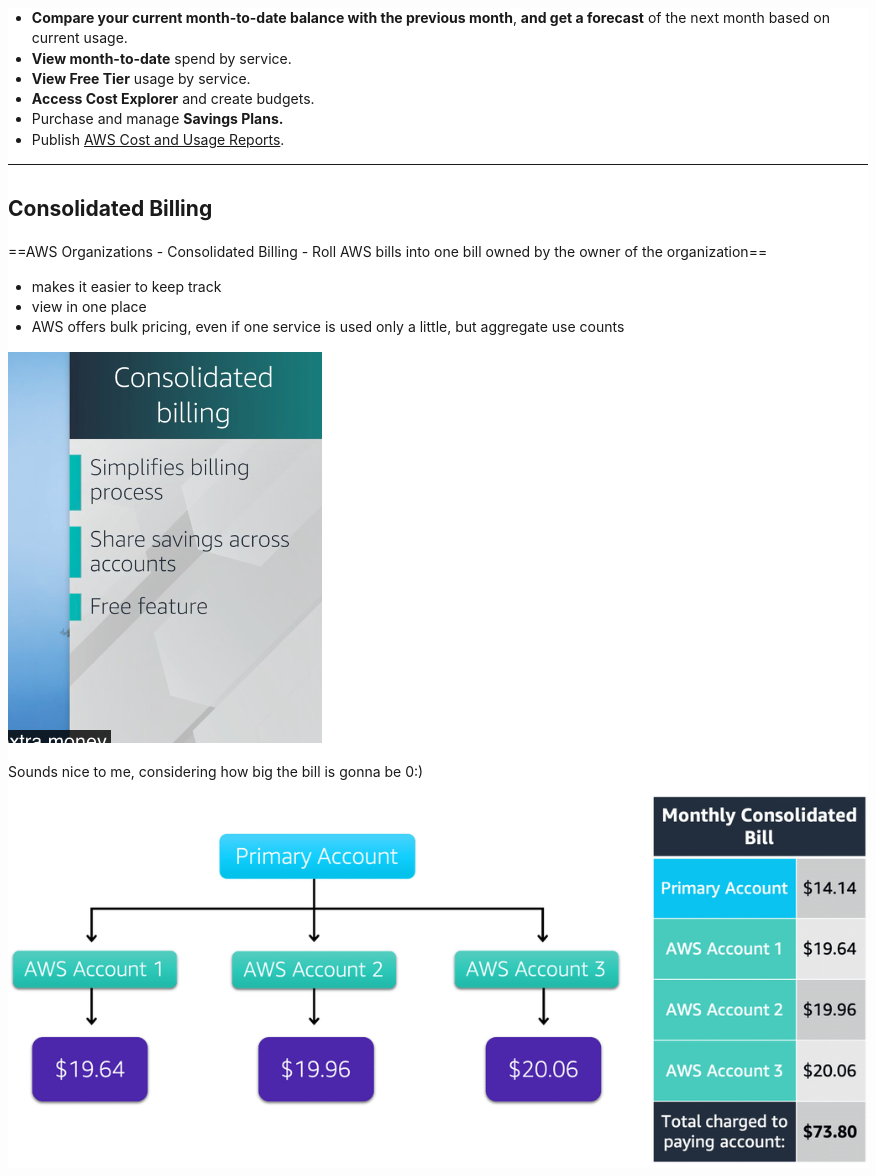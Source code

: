 - **Compare your current month-to-date balance with the previous month**, **and get a forecast** of the next month based on current usage.
- **View month-to-date** spend by service.
- **View Free Tier** usage by service.
- **Access Cost Explorer** and create budgets.
- Purchase and manage **Savings Plans.**
- Publish [AWS Cost and Usage Reports](https://docs.aws.amazon.com/cur/latest/userguide/what-is-cur.html).

---

## Consolidated Billing

==AWS Organizations - Consolidated Billing - Roll AWS bills into one bill owned by the owner of the organization==

- makes it easier to keep track
- view in one place
- AWS offers bulk pricing, even if one service is used only a little, but aggregate use counts

![image-20220526194303496](Module%208%20-%20Pricing%20and%20Support.assets/image-20220526194303496.png)

Sounds nice to me, considering how big the bill is gonna be  0:)




![Example of charges from multiple accounts in a single consolidated bill](Module%208%20-%20Pricing%20and%20Support.assets/HI0T5D1NZvjPQ8HY_jH79KVaz8BCgDsQ9.png)